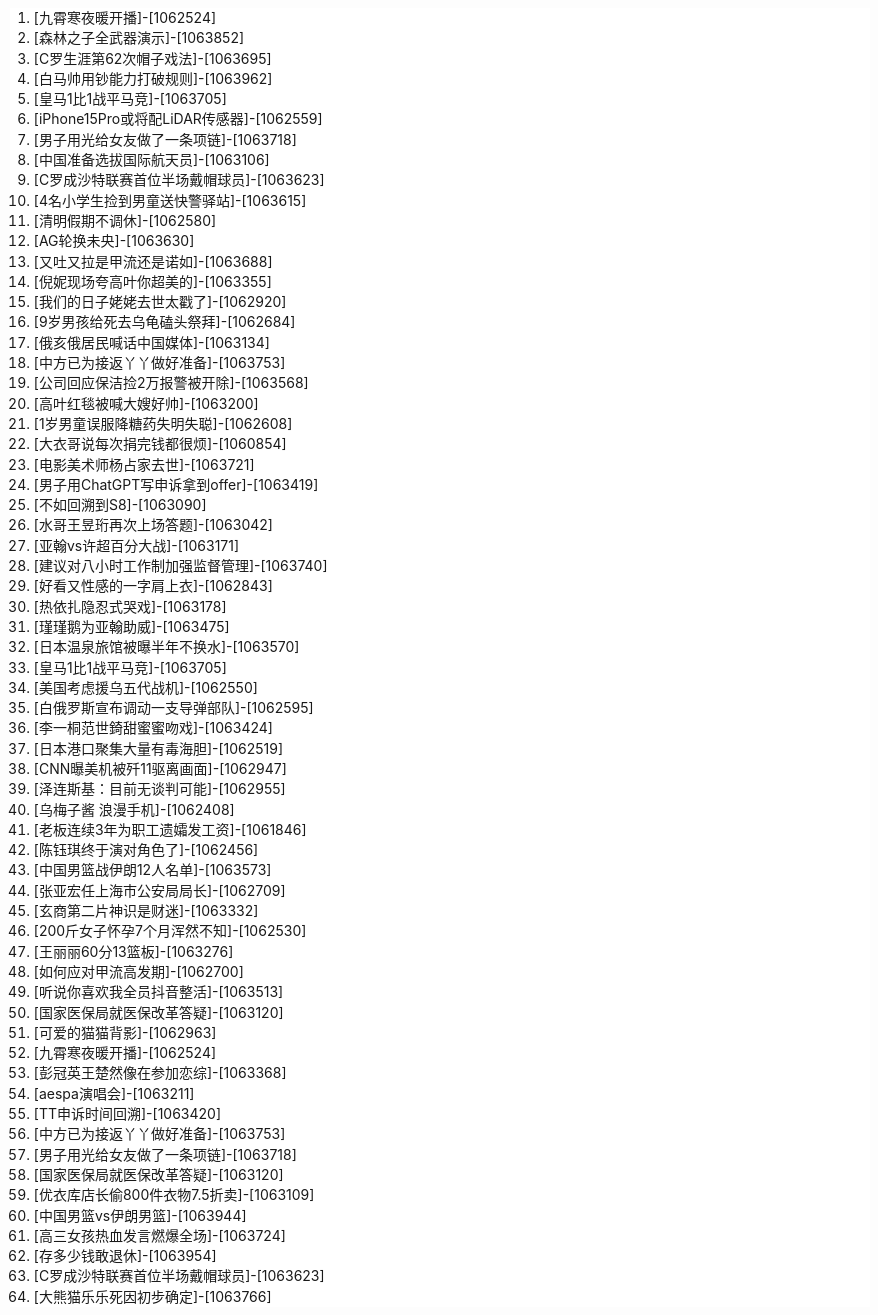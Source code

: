 1. [九霄寒夜暖开播]-[1062524]
1. [森林之子全武器演示]-[1063852]
1. [C罗生涯第62次帽子戏法]-[1063695]
1. [白马帅用钞能力打破规则]-[1063962]
1. [皇马1比1战平马竞]-[1063705]
1. [iPhone15Pro或将配LiDAR传感器]-[1062559]
1. [男子用光给女友做了一条项链]-[1063718]
1. [中国准备选拔国际航天员]-[1063106]
1. [C罗成沙特联赛首位半场戴帽球员]-[1063623]
1. [4名小学生捡到男童送快警驿站]-[1063615]
1. [清明假期不调休]-[1062580]
1. [AG轮换未央]-[1063630]
1. [又吐又拉是甲流还是诺如]-[1063688]
1. [倪妮现场夸高叶你超美的]-[1063355]
1. [我们的日子姥姥去世太戳了]-[1062920]
1. [9岁男孩给死去乌龟磕头祭拜]-[1062684]
1. [俄亥俄居民喊话中国媒体]-[1063134]
1. [中方已为接返丫丫做好准备]-[1063753]
1. [公司回应保洁捡2万报警被开除]-[1063568]
1. [高叶红毯被喊大嫂好帅]-[1063200]
1. [1岁男童误服降糖药失明失聪]-[1062608]
1. [大衣哥说每次捐完钱都很烦]-[1060854]
1. [电影美术师杨占家去世]-[1063721]
1. [男子用ChatGPT写申诉拿到offer]-[1063419]
1. [不如回溯到S8]-[1063090]
1. [水哥王昱珩再次上场答题]-[1063042]
1. [亚翰vs许超百分大战]-[1063171]
1. [建议对八小时工作制加强监督管理]-[1063740]
1. [好看又性感的一字肩上衣]-[1062843]
1. [热依扎隐忍式哭戏]-[1063178]
1. [瑾瑾鹅为亚翰助威]-[1063475]
1. [日本温泉旅馆被曝半年不换水]-[1063570]
1. [皇马1比1战平马竞]-[1063705]
1. [美国考虑援乌五代战机]-[1062550]
1. [白俄罗斯宣布调动一支导弹部队]-[1062595]
1. [李一桐范世錡甜蜜蜜吻戏]-[1063424]
1. [日本港口聚集大量有毒海胆]-[1062519]
1. [CNN曝美机被歼11驱离画面]-[1062947]
1. [泽连斯基：目前无谈判可能]-[1062955]
1. [乌梅子酱 浪漫手机]-[1062408]
1. [老板连续3年为职工遗孀发工资]-[1061846]
1. [陈钰琪终于演对角色了]-[1062456]
1. [中国男篮战伊朗12人名单]-[1063573]
1. [张亚宏任上海市公安局局长]-[1062709]
1. [玄商第二片神识是财迷]-[1063332]
1. [200斤女子怀孕7个月浑然不知]-[1062530]
1. [王丽丽60分13篮板]-[1063276]
1. [如何应对甲流高发期]-[1062700]
1. [听说你喜欢我全员抖音整活]-[1063513]
1. [国家医保局就医保改革答疑]-[1063120]
1. [可爱的猫猫背影]-[1062963]
1. [九霄寒夜暖开播]-[1062524]
1. [彭冠英王楚然像在参加恋综]-[1063368]
1. [aespa演唱会]-[1063211]
1. [TT申诉时间回溯]-[1063420]
1. [中方已为接返丫丫做好准备]-[1063753]
1. [男子用光给女友做了一条项链]-[1063718]
1. [国家医保局就医保改革答疑]-[1063120]
1. [优衣库店长偷800件衣物7.5折卖]-[1063109]
1. [中国男篮vs伊朗男篮]-[1063944]
1. [高三女孩热血发言燃爆全场]-[1063724]
1. [存多少钱敢退休]-[1063954]
1. [C罗成沙特联赛首位半场戴帽球员]-[1063623]
1. [大熊猫乐乐死因初步确定]-[1063766]